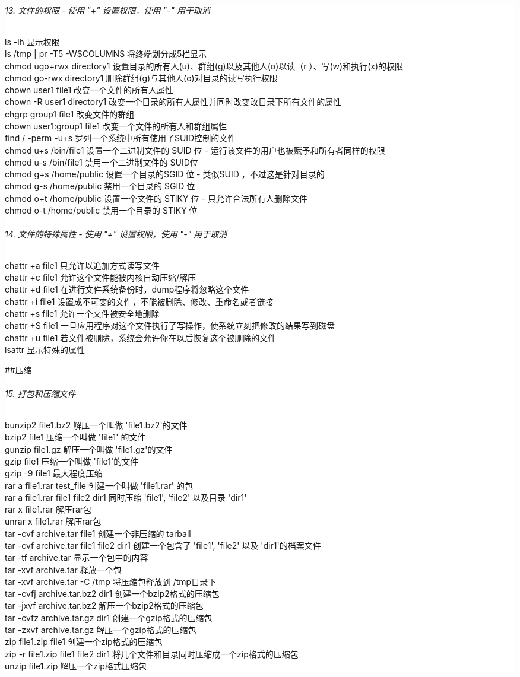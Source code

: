 
######  13. 文件的权限  -  使用  "+"  设置权限，使用  "-"  用于取消
ls  -lh  显示权限    
ls  /tmp  |  pr  -T5  -W$COLUMNS  将终端划分成5栏显示    
chmod  ugo+rwx  directory1  设置目录的所有人(u)、群组(g)以及其他人(o)以读（r  ）、写(w)和执行(x)的权限    
chmod  go-rwx  directory1  删除群组(g)与其他人(o)对目录的读写执行权限    
chown  user1  file1  改变一个文件的所有人属性    
chown  -R  user1  directory1  改变一个目录的所有人属性并同时改变改目录下所有文件的属性    
chgrp  group1  file1  改变文件的群组    
chown  user1:group1  file1  改变一个文件的所有人和群组属性    
find  /  -perm  -u+s  罗列一个系统中所有使用了SUID控制的文件    
chmod  u+s  /bin/file1  设置一个二进制文件的  SUID  位  -  运行该文件的用户也被赋予和所有者同样的权限    
chmod  u-s  /bin/file1  禁用一个二进制文件的  SUID位    
chmod  g+s  /home/public  设置一个目录的SGID  位  -  类似SUID  ，不过这是针对目录的    
chmod  g-s  /home/public  禁用一个目录的  SGID  位    
chmod  o+t  /home/public  设置一个文件的  STIKY  位  -  只允许合法所有人删除文件    
chmod  o-t  /home/public  禁用一个目录的  STIKY  位    

  
######  14. 文件的特殊属性  -  使用  "+"  设置权限，使用  "-"  用于取消
chattr  +a  file1  只允许以追加方式读写文件    
chattr  +c  file1  允许这个文件能被内核自动压缩/解压    
chattr  +d  file1  在进行文件系统备份时，dump程序将忽略这个文件    
chattr  +i  file1  设置成不可变的文件，不能被删除、修改、重命名或者链接    
chattr  +s  file1  允许一个文件被安全地删除    
chattr  +S  file1  一旦应用程序对这个文件执行了写操作，使系统立刻把修改的结果写到磁盘    
chattr  +u  file1  若文件被删除，系统会允许你在以后恢复这个被删除的文件    
lsattr  显示特殊的属性    

##压缩
######  15. 打包和压缩文件
bunzip2  file1.bz2  解压一个叫做  'file1.bz2'的文件    
bzip2  file1  压缩一个叫做  'file1'  的文件    
gunzip  file1.gz  解压一个叫做  'file1.gz'的文件    
gzip  file1  压缩一个叫做  'file1'的文件    
gzip  -9  file1  最大程度压缩    
rar  a  file1.rar  test_file  创建一个叫做  'file1.rar'  的包    
rar  a  file1.rar  file1  file2  dir1  同时压缩  'file1',  'file2'  以及目录  'dir1'    
rar  x  file1.rar  解压rar包    
unrar  x  file1.rar  解压rar包    
tar  -cvf  archive.tar  file1  创建一个非压缩的  tarball    
tar  -cvf  archive.tar  file1  file2  dir1  创建一个包含了  'file1',  'file2'  以及  'dir1'的档案文件    
tar  -tf  archive.tar  显示一个包中的内容    
tar  -xvf  archive.tar  释放一个包    
tar  -xvf  archive.tar  -C  /tmp  将压缩包释放到  /tmp目录下    
tar  -cvfj  archive.tar.bz2  dir1  创建一个bzip2格式的压缩包      
tar  -jxvf  archive.tar.bz2  解压一个bzip2格式的压缩包    
tar  -cvfz  archive.tar.gz  dir1  创建一个gzip格式的压缩包      
tar  -zxvf  archive.tar.gz  解压一个gzip格式的压缩包      
zip  file1.zip  file1  创建一个zip格式的压缩包    
zip  -r  file1.zip  file1  file2  dir1  将几个文件和目录同时压缩成一个zip格式的压缩包    
unzip  file1.zip  解压一个zip格式压缩包    
